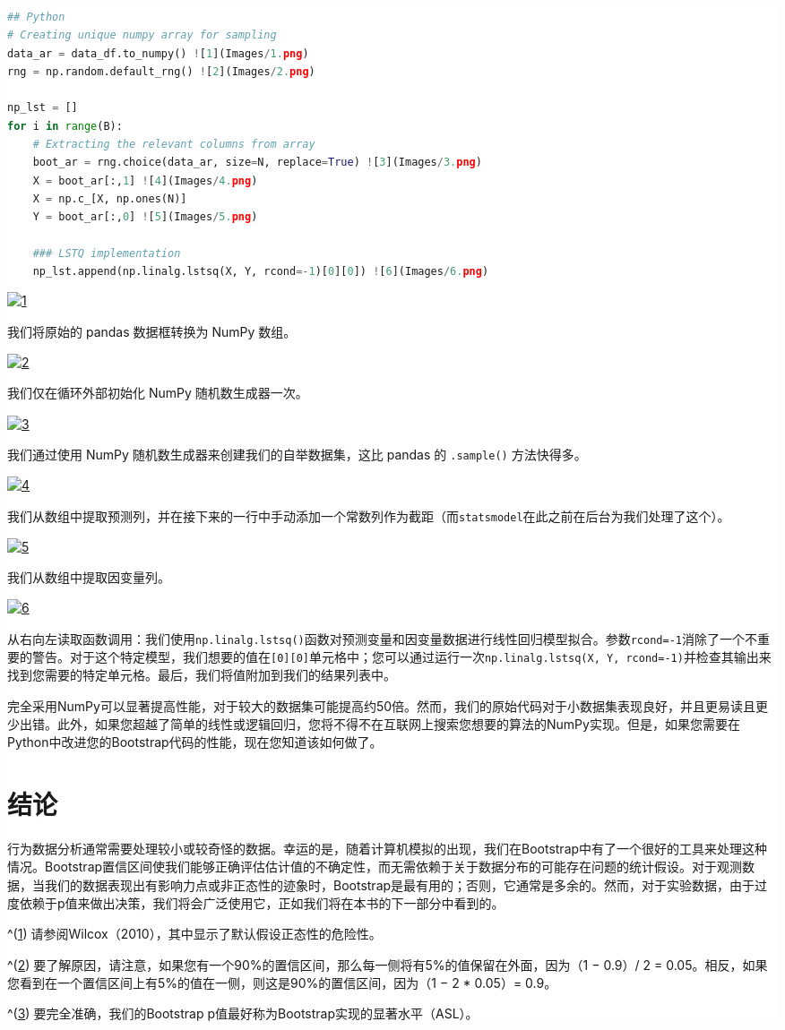 ```py
## Python
# Creating unique numpy array for sampling
data_ar = data_df.to_numpy() ![1](Images/1.png)                                        
rng = np.random.default_rng() ![2](Images/2.png)           

np_lst = []
for i in range(B): 
    # Extracting the relevant columns from array
    boot_ar = rng.choice(data_ar, size=N, replace=True) ![3](Images/3.png)          
    X = boot_ar[:,1] ![4](Images/4.png)
    X = np.c_[X, np.ones(N)]
    Y = boot_ar[:,0] ![5](Images/5.png)                                           

    ### LSTQ implementation
    np_lst.append(np.linalg.lstsq(X, Y, rcond=-1)[0][0]) ![6](Images/6.png)
```

[![1](Images/1.png)](#comarker771)

我们将原始的 pandas 数据框转换为 NumPy 数组。

[![2](Images/2.png)](#comarker772)

我们仅在循环外部初始化 NumPy 随机数生成器一次。

[![3](Images/3.png)](#comarker773)

我们通过使用 NumPy 随机数生成器来创建我们的自举数据集，这比 pandas 的 `.sample()` 方法快得多。

[![4](Images/4.png)](#comarker774)

我们从数组中提取预测列，并在接下来的一行中手动添加一个常数列作为截距（而`statsmodel`在此之前在后台为我们处理了这个）。

[![5](Images/5.png)](#comarker775)

我们从数组中提取因变量列。

[![6](Images/6.png)](#comarker776)

从右向左读取函数调用：我们使用`np.linalg.lstsq()`函数对预测变量和因变量数据进行线性回归模型拟合。参数`rcond=-1`消除了一个不重要的警告。对于这个特定模型，我们想要的值在`[0][0]`单元格中；您可以通过运行一次`np.linalg.lstsq(X, Y, rcond=-1)`并检查其输出来找到您需要的特定单元格。最后，我们将值附加到我们的结果列表中。

完全采用NumPy可以显著提高性能，对于较大的数据集可能提高约50倍。然而，我们的原始代码对于小数据集表现良好，并且更易读且更少出错。此外，如果您超越了简单的线性或逻辑回归，您将不得不在互联网上搜索您想要的算法的NumPy实现。但是，如果您需要在Python中改进您的Bootstrap代码的性能，现在您知道该如何做了。

# 结论

行为数据分析通常需要处理较小或较奇怪的数据。幸运的是，随着计算机模拟的出现，我们在Bootstrap中有了一个很好的工具来处理这种情况。Bootstrap置信区间使我们能够正确评估估计值的不确定性，而无需依赖于关于数据分布的可能存在问题的统计假设。对于观测数据，当我们的数据表现出有影响力点或非正态性的迹象时，Bootstrap是最有用的；否则，它通常是多余的。然而，对于实验数据，由于过度依赖于p值来做出决策，我们将会广泛使用它，正如我们将在本书的下一部分中看到的。

^([1](ch07.xhtml#ch01fn10-marker)) 请参阅Wilcox（2010），其中显示了默认假设正态性的危险性。

^([2](ch07.xhtml#ch01fn11-marker)) 要了解原因，请注意，如果您有一个90%的置信区间，那么每一侧将有5%的值保留在外面，因为（1 − 0.9）/ 2 = 0.05。相反，如果您看到在一个置信区间上有5%的值在一侧，则这是90%的置信区间，因为（1 − 2 * 0.05）= 0.9。

^([3](ch07.xhtml#ch01fn12-marker)) 要完全准确，我们的Bootstrap p值最好称为Bootstrap实现的显著水平（ASL）。

